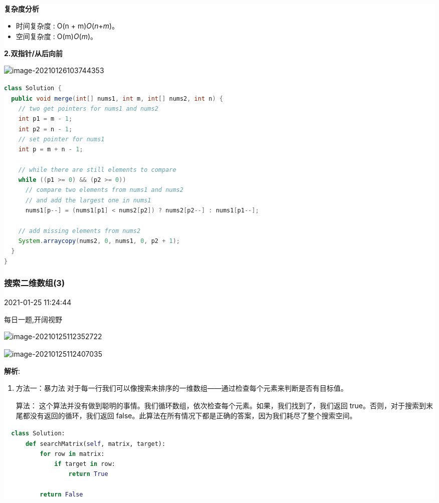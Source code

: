    **复杂度分析**

   - 时间复杂度 : O(n + m)*O*(*n*+*m*)。
   - 空间复杂度 : O(m)*O*(*m*)。

   **2.双指针/从后向前**

   

   ![image-20210126103744353](C:\Users\Administrator\Desktop\LeetCode\README.assets\image-20210126103744353.png)

   ```java
   class Solution {
     public void merge(int[] nums1, int m, int[] nums2, int n) {
       // two get pointers for nums1 and nums2
       int p1 = m - 1;
       int p2 = n - 1;
       // set pointer for nums1
       int p = m + n - 1;
   
       // while there are still elements to compare
       while ((p1 >= 0) && (p2 >= 0))
         // compare two elements from nums1 and nums2 
         // and add the largest one in nums1 
         nums1[p--] = (nums1[p1] < nums2[p2]) ? nums2[p2--] : nums1[p1--];
   
       // add missing elements from nums2
       System.arraycopy(nums2, 0, nums1, 0, p2 + 1);
     }
   }
   ```

   

### 搜索二维数组(3)

2021-01-25 11:24:44

每日一题,开阔视野

![image-20210125112352722](C:\Users\Administrator\Desktop\LeetCode\README.assets\image-20210125112352722.png)

![image-20210125112407035](C:\Users\Administrator\Desktop\LeetCode\README.assets\image-20210125112407035.png)

**解析**:

1. 方法一：暴力法
   对于每一行我们可以像搜索未排序的一维数组——通过检查每个元素来判断是否有目标值。

   算法：
   这个算法并没有做到聪明的事情。我们循环数组，依次检查每个元素。如果，我们找到了，我们返回 true。否则，对于搜索到末尾都没有返回的循环，我们返回 false。此算法在所有情况下都是正确的答案，因为我们耗尽了整个搜索空间。
 ```python
   class Solution:
       def searchMatrix(self, matrix, target):
           for row in matrix:
               if target in row:
                   return True
           
           return False
 ```
